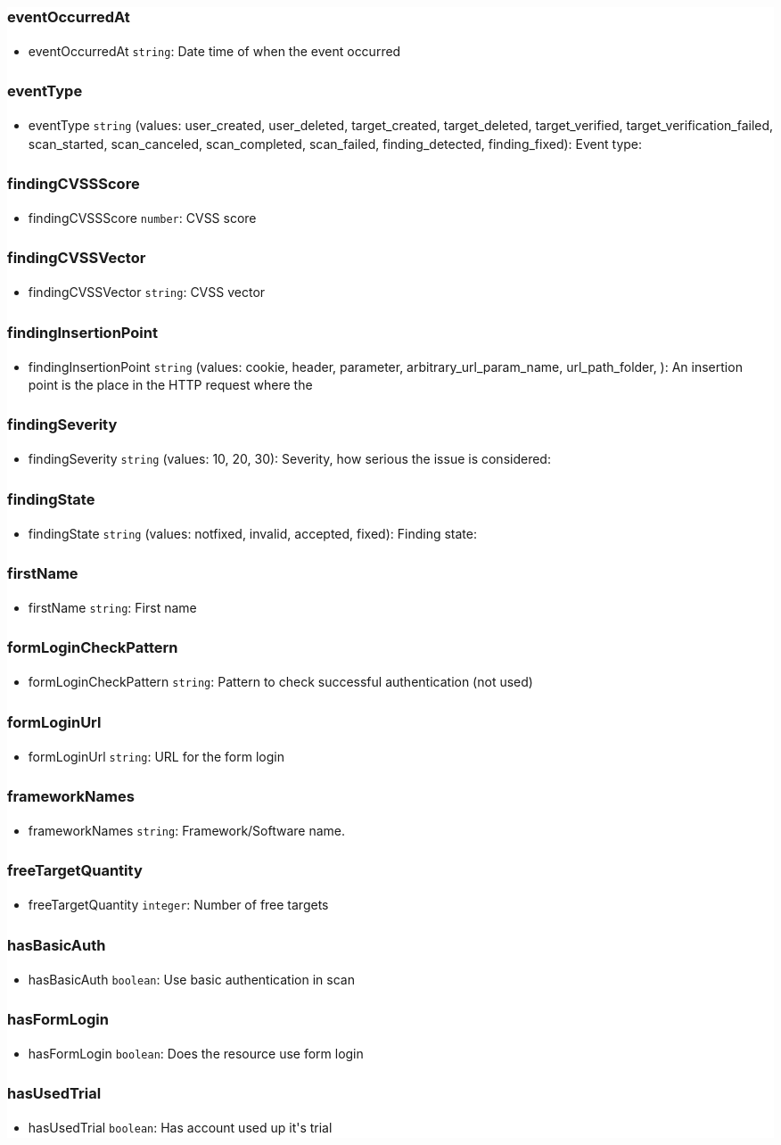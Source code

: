 ### eventOccurredAt
* eventOccurredAt `string`: Date time of when the event occurred

### eventType
* eventType `string` (values: user_created, user_deleted, target_created, target_deleted, target_verified, target_verification_failed, scan_started, scan_canceled, scan_completed, scan_failed, finding_detected, finding_fixed): Event type:

### findingCVSSScore
* findingCVSSScore `number`: CVSS score

### findingCVSSVector
* findingCVSSVector `string`: CVSS vector

### findingInsertionPoint
* findingInsertionPoint `string` (values: cookie, header, parameter, arbitrary_url_param_name, url_path_folder, ): An insertion point is the place in the HTTP request where the

### findingSeverity
* findingSeverity `string` (values: 10, 20, 30): Severity, how serious the issue is considered:

### findingState
* findingState `string` (values: notfixed, invalid, accepted, fixed): Finding state:

### firstName
* firstName `string`: First name

### formLoginCheckPattern
* formLoginCheckPattern `string`: Pattern to check successful authentication (not used)

### formLoginUrl
* formLoginUrl `string`: URL for the form login

### frameworkNames
* frameworkNames `string`: Framework/Software name.

### freeTargetQuantity
* freeTargetQuantity `integer`: Number of free targets

### hasBasicAuth
* hasBasicAuth `boolean`: Use basic authentication in scan

### hasFormLogin
* hasFormLogin `boolean`: Does the resource use form login

### hasUsedTrial
* hasUsedTrial `boolean`: Has account used up it's trial
